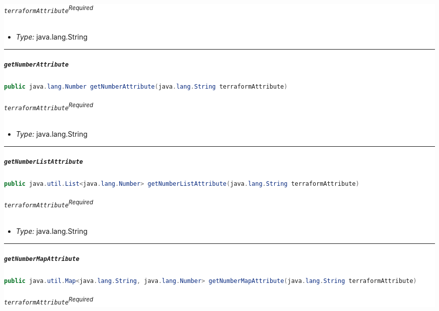 ###### `terraformAttribute`<sup>Required</sup> <a name="terraformAttribute" id="rhizo-co-terraform-provider-oci.fleetAppsManagementFleetProperty.FleetAppsManagementFleetProperty.getListAttribute.parameter.terraformAttribute"></a>

- *Type:* java.lang.String

---

##### `getNumberAttribute` <a name="getNumberAttribute" id="rhizo-co-terraform-provider-oci.fleetAppsManagementFleetProperty.FleetAppsManagementFleetProperty.getNumberAttribute"></a>

```java
public java.lang.Number getNumberAttribute(java.lang.String terraformAttribute)
```

###### `terraformAttribute`<sup>Required</sup> <a name="terraformAttribute" id="rhizo-co-terraform-provider-oci.fleetAppsManagementFleetProperty.FleetAppsManagementFleetProperty.getNumberAttribute.parameter.terraformAttribute"></a>

- *Type:* java.lang.String

---

##### `getNumberListAttribute` <a name="getNumberListAttribute" id="rhizo-co-terraform-provider-oci.fleetAppsManagementFleetProperty.FleetAppsManagementFleetProperty.getNumberListAttribute"></a>

```java
public java.util.List<java.lang.Number> getNumberListAttribute(java.lang.String terraformAttribute)
```

###### `terraformAttribute`<sup>Required</sup> <a name="terraformAttribute" id="rhizo-co-terraform-provider-oci.fleetAppsManagementFleetProperty.FleetAppsManagementFleetProperty.getNumberListAttribute.parameter.terraformAttribute"></a>

- *Type:* java.lang.String

---

##### `getNumberMapAttribute` <a name="getNumberMapAttribute" id="rhizo-co-terraform-provider-oci.fleetAppsManagementFleetProperty.FleetAppsManagementFleetProperty.getNumberMapAttribute"></a>

```java
public java.util.Map<java.lang.String, java.lang.Number> getNumberMapAttribute(java.lang.String terraformAttribute)
```

###### `terraformAttribute`<sup>Required</sup> <a name="terraformAttribute" id="rhizo-co-terraform-provider-oci.fleetAppsManagementFleetProperty.FleetAppsManagementFleetProperty.getNumberMapAttribute.parameter.terraformAttribute"></a>
